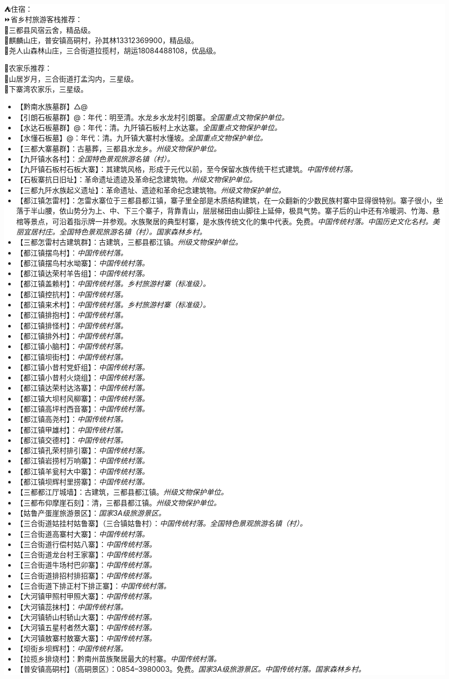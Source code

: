⛺住宿：  
⏩省乡村旅游客栈推荐：  
🔸三都县风宿云舍，精品级。  
🔸麒麟山庄，普安镇高硐村，孙其林13312369900，精品级。  
🔸尧人山森林山庄，三合街道拉揽村，胡运18084488108，优品级。  

🍴农家乐推荐：  
🔸山居岁月，三合街道打孟沟内，三星级。  
🔸下寨湾农家乐，三星级。  

* 【黔南水族墓群】△@  
* 【引朗石板墓群】@：年代：明至清。水龙乡水龙村引朗寨。*全国重点文物保护单位。*  
* 【水达石板墓群】@：年代：清。九阡镇石板村上水达寨。*全国重点文物保护单位。*  
* 【水懂石板墓】@：年代：清。九阡镇大寨村水懂坡。*全国重点文物保护单位。*  
* 【三都大寨墓群】：古墓葬，三都县水龙乡。*州级文物保护单位。*  
* 【九阡镇水各村】：*全国特色景观旅游名镇（村）。*  
* 【九阡镇石板村石板大寨】：其建筑风格，形成于元代以前，至今保留水族传统干栏式建筑。*中国传统村落。*  
* 【石板寨抗日旧址】：革命遗址遗迹及革命纪念建筑物。*州级文物保护单位。*  
* 【三都九阡水族起义遗址】：革命遗址、遗迹和革命纪念建筑物。*州级文物保护单位。*  
* 【都江镇怎雷村】：怎雷水寨位于三都县都江镇，寨子里全部是木质结构建筑，在一众翻新的少数民族村寨中显得很特别。寨子很小，坐落于半山腰，依山势分为上、中、下三个寨子，背靠青山，层层梯田由山脚往上延伸，极具气势。寨子后的山中还有冷暖洞、竹海、悬棺等景点，可沿着指示牌一并参观。水族聚居的典型村寨，是水族传统文化的集中代表。免费。*中国传统村落。中国历史文化名村。美丽宜居村庄。全国特色景观旅游名镇（村）。国家森林乡村。*  
* 【三都怎雷村古建筑群】：古建筑，三都县都江镇。*州级文物保护单位。*  
* 【都江镇摆鸟村】：*中国传统村落。*  
* 【都江镇摆鸟村水坳寨】：*中国传统村落。*  
* 【都江镇达荣村羊告组】：*中国传统村落。*  
* 【都江镇盖赖村】：*中国传统村落。乡村旅游村寨（标准级）。*  
* 【都江镇控抗村】：*中国传统村落。*  
* 【都江镇来术村】：*中国传统村落。乡村旅游村寨（标准级）。*  
* 【都江镇排抱村】：*中国传统村落。*  
* 【都江镇排怪村】：*中国传统村落。*  
* 【都江镇排外村】：*中国传统村落。*  
* 【都江镇小脑村】：*中国传统村落。*  
* 【都江镇坝街村】：*中国传统村落。*  
* 【都江镇小昔村党虾组】：*中国传统村落。*  
* 【都江镇小昔村火烧组】：*中国传统村落。*  
* 【都江镇达荣村达洛寨】：*中国传统村落。*  
* 【都江镇大坝村风柳寨】：*中国传统村落。*  
* 【都江镇高坪村西音寨】：*中国传统村落。*  
* 【都江镇高尧村】：*中国传统村落。*  
* 【都江镇甲雄村】：*中国传统村落。*  
* 【都江镇交德村】：*中国传统村落。*  
* 【都江镇孔荣村排引寨】：*中国传统村落。*  
* 【都江镇岩捞村万响寨】：*中国传统村落。*  
* 【都江镇羊瓮村大中寨】：*中国传统村落。*  
* 【都江镇坝辉村里捞寨】：*中国传统村落。*  
* 【三都都江厅城墙】：古建筑，三都县都江镇。*州级文物保护单位。*  
* 【三都布仰摩崖石刻】：清，三都县都江镇。*州级文物保护单位。*  
* 【姑鲁产蛋崖旅游景区】：*国家3A级旅游景区。*  
* 【三合街道姑挂村姑鲁寨】（三合镇姑鲁村）：*中国传统村落。全国特色景观旅游名镇（村）。*  
* 【三合街道高寨村大寨】：*中国传统村落。*  
* 【三合街道行偿村姑八寨】：*中国传统村落。*  
* 【三合街道龙台村王家寨】：*中国传统村落。*  
* 【三合街道牛场村巴卯寨】：*中国传统村落。*  
* 【三合街道排招村排招寨】：*中国传统村落。*  
* 【三合街道下排正村下排正寨】：*中国传统村落。*  
* 【大河镇甲照村甲照大寨】：*中国传统村落。*  
* 【大河镇蕊抹村】：*中国传统村落。*  
* 【大河镇轿山村轿山大寨】：*中国传统村落。*  
* 【大河镇五星村者然大寨】：*中国传统村落。*  
* 【大河镇敖寨村敖寨大寨】：*中国传统村落。*  
* 【坝街乡坝辉村】：*中国传统村落。*  
* 【拉揽乡排烧村】：黔南州苗族聚居最大的村寨。*中国传统村落。*  
* 【普安镇高硐村】（高硐景区）：0854–3980003。免费。*国家3A级旅游景区。中国传统村落。国家森林乡村。*  